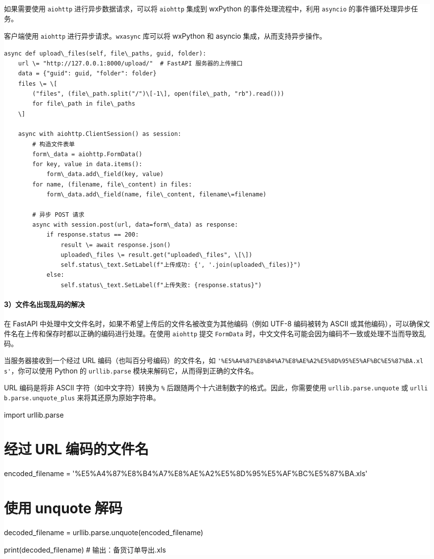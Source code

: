 如果需要使用 `aiohttp` 进行异步数据请求，可以将 `aiohttp` 集成到 wxPython 的事件处理流程中，利用 `asyncio` 的事件循环处理异步任务。

客户端使用 `aiohttp` 进行异步请求。`wxasync` 库可以将 wxPython 和 asyncio 集成，从而支持异步操作。

    async def upload\_files(self, file\_paths, guid, folder):
        url \= "http://127.0.0.1:8000/upload/"  # FastAPI 服务器的上传接口
        data = {"guid": guid, "folder": folder}
        files \= \[
            ("files", (file\_path.split("/")\[-1\], open(file\_path, "rb").read()))
            for file\_path in file\_paths
        \]

        async with aiohttp.ClientSession() as session:
            # 构造文件表单
            form\_data = aiohttp.FormData()
            for key, value in data.items():
                form\_data.add\_field(key, value)
            for name, (filename, file\_content) in files:
                form\_data.add\_field(name, file\_content, filename\=filename)

            # 异步 POST 请求
            async with session.post(url, data=form\_data) as response:
                if response.status == 200:
                    result \= await response.json()
                    uploaded\_files \= result.get("uploaded\_files", \[\])
                    self.status\_text.SetLabel(f"上传成功: {', '.join(uploaded\_files)}")
                else:
                    self.status\_text.SetLabel(f"上传失败: {response.status}")

#### 3）文件名出现乱码的解决

在 FastAPI 中处理中文文件名时，如果不希望上传后的文件名被改变为其他编码（例如 UTF-8 编码被转为 ASCII 或其他编码），可以确保文件名在上传和保存时都以正确的编码进行处理。在使用 `aiohttp` 提交 `FormData` 时，中文文件名可能会因为编码不一致或处理不当而导致乱码。

当服务器接收到一个经过 URL 编码（也叫百分号编码）的文件名，如 `'%E5%A4%87%E8%B4%A7%E8%AE%A2%E5%8D%95%E5%AF%BC%E5%87%BA.xls'`，你可以使用 Python 的 `urllib.parse` 模块来解码它，从而得到正确的文件名。

URL 编码是将非 ASCII 字符（如中文字符）转换为 `%` 后跟随两个十六进制数字的格式。因此，你需要使用 `urllib.parse.unquote` 或 `urllib.parse.unquote_plus` 来将其还原为原始字符串。

import urllib.parse

# 经过 URL 编码的文件名
encoded\_filename = '%E5%A4%87%E8%B4%A7%E8%AE%A2%E5%8D%95%E5%AF%BC%E5%87%BA.xls'

# 使用 unquote 解码
decoded\_filename = urllib.parse.unquote(encoded\_filename)

print(decoded\_filename)  # 输出：备货订单导出.xls
